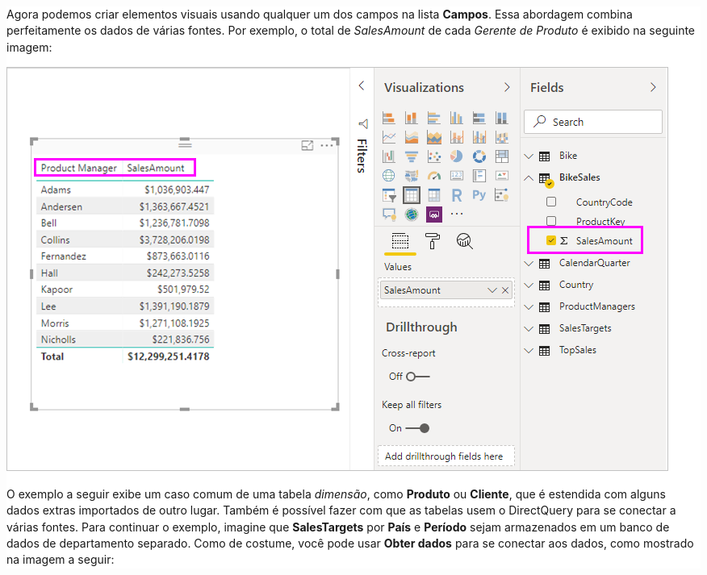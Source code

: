 Agora podemos criar elementos visuais usando qualquer um dos campos na lista **Campos**. Essa abordagem combina perfeitamente os dados de várias fontes. Por exemplo, o total de *SalesAmount* de cada *Gerente de Produto* é exibido na seguinte imagem:

![O painel Campos](media/desktop-composite-models/composite-models_11.png)

O exemplo a seguir exibe um caso comum de uma tabela *dimensão*, como **Produto** ou **Cliente**, que é estendida com alguns dados extras importados de outro lugar. Também é possível fazer com que as tabelas usem o DirectQuery para se conectar a várias fontes. Para continuar o exemplo, imagine que **SalesTargets** por **País** e **Período** sejam armazenados em um banco de dados de departamento separado. Como de costume, você pode usar **Obter dados** para se conectar aos dados, como mostrado na imagem a seguir:
